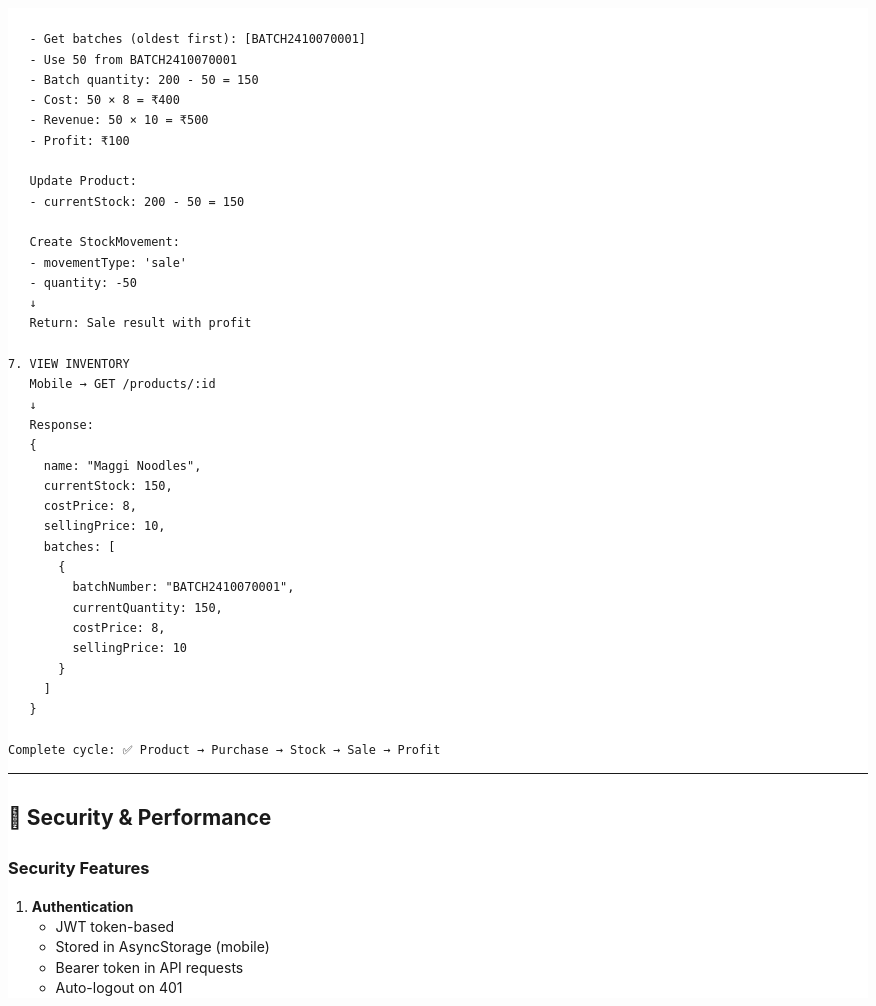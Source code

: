 ```
   
   - Get batches (oldest first): [BATCH2410070001]
   - Use 50 from BATCH2410070001
   - Batch quantity: 200 - 50 = 150
   - Cost: 50 × 8 = ₹400
   - Revenue: 50 × 10 = ₹500
   - Profit: ₹100
   
   Update Product:
   - currentStock: 200 - 50 = 150
   
   Create StockMovement:
   - movementType: 'sale'
   - quantity: -50
   ↓
   Return: Sale result with profit

7. VIEW INVENTORY
   Mobile → GET /products/:id
   ↓
   Response:
   {
     name: "Maggi Noodles",
     currentStock: 150,
     costPrice: 8,
     sellingPrice: 10,
     batches: [
       {
         batchNumber: "BATCH2410070001",
         currentQuantity: 150,
         costPrice: 8,
         sellingPrice: 10
       }
     ]
   }

Complete cycle: ✅ Product → Purchase → Stock → Sale → Profit
```

---

## 🔐 Security & Performance

### **Security Features**

1. **Authentication**
   - JWT token-based
   - Stored in AsyncStorage (mobile)
   - Bearer token in API requests
   - Auto-logout on 401

